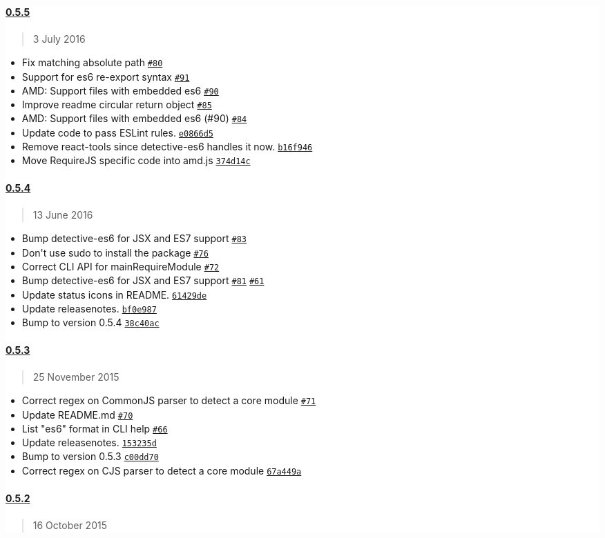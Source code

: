 #### [0.5.5](https://github.com/pahen/madge/compare/0.5.4...0.5.5)

> 3 July 2016

- Fix matching absolute path [`#80`](https://github.com/pahen/madge/pull/80)
- Support for es6 re-export syntax [`#91`](https://github.com/pahen/madge/pull/91)
- AMD: Support files with embedded es6 [`#90`](https://github.com/pahen/madge/pull/90)
- Improve readme circular return object [`#85`](https://github.com/pahen/madge/pull/85)
- AMD: Support files with embedded es6 (#90) [`#84`](https://github.com/pahen/madge/issues/84)
- Update code to pass ESLint rules. [`e0866d5`](https://github.com/pahen/madge/commit/e0866d56e6b7dc7112f71616ac22dc7c0d954ea2)
- Remove react-tools since detective-es6 handles it now. [`b16f946`](https://github.com/pahen/madge/commit/b16f94625846436859ef7a5a5f68545305db509e)
- Move RequireJS specific code into amd.js [`374d14c`](https://github.com/pahen/madge/commit/374d14c1742a1feba2e6fb7805ab1d510b78d661)

#### [0.5.4](https://github.com/pahen/madge/compare/0.5.3...0.5.4)

> 13 June 2016

- Bump detective-es6 for JSX and ES7 support [`#83`](https://github.com/pahen/madge/pull/83)
- Don't use sudo to install the package [`#76`](https://github.com/pahen/madge/pull/76)
- Correct CLI API for mainRequireModule [`#72`](https://github.com/pahen/madge/pull/72)
- Bump detective-es6 for JSX and ES7 support [`#81`](https://github.com/pahen/madge/issues/81) [`#61`](https://github.com/pahen/madge/issues/61)
- Update status icons in README. [`61429de`](https://github.com/pahen/madge/commit/61429ded932c32426b20c86552ff5096d715d726)
- Update releasenotes. [`bf0e987`](https://github.com/pahen/madge/commit/bf0e987b7da6d2d84e142a3cbb5388e7a2e0659c)
- Bump to version 0.5.4 [`38c40ac`](https://github.com/pahen/madge/commit/38c40ac17d653103187bcc1c5e2512aa3c5b0c4c)

#### [0.5.3](https://github.com/pahen/madge/compare/0.5.2...0.5.3)

> 25 November 2015

- Correct regex on CommonJS parser to detect a core module [`#71`](https://github.com/pahen/madge/pull/71)
- Update README.md [`#70`](https://github.com/pahen/madge/pull/70)
- List "es6" format in CLI help [`#66`](https://github.com/pahen/madge/pull/66)
- Update releasenotes. [`153235d`](https://github.com/pahen/madge/commit/153235dba6df0b40b4305c1331fa7856b9a9bd25)
- Bump to version 0.5.3 [`c00dd70`](https://github.com/pahen/madge/commit/c00dd70f684cb71c651a7e57eeeb89728cb9434c)
- Correct regex on CJS parser to detect a core module [`67a449a`](https://github.com/pahen/madge/commit/67a449a276d250950dd839ffb37bb2b9bb7a82bd)

#### [0.5.2](https://github.com/pahen/madge/compare/0.5.1...0.5.2)

> 16 October 2015
